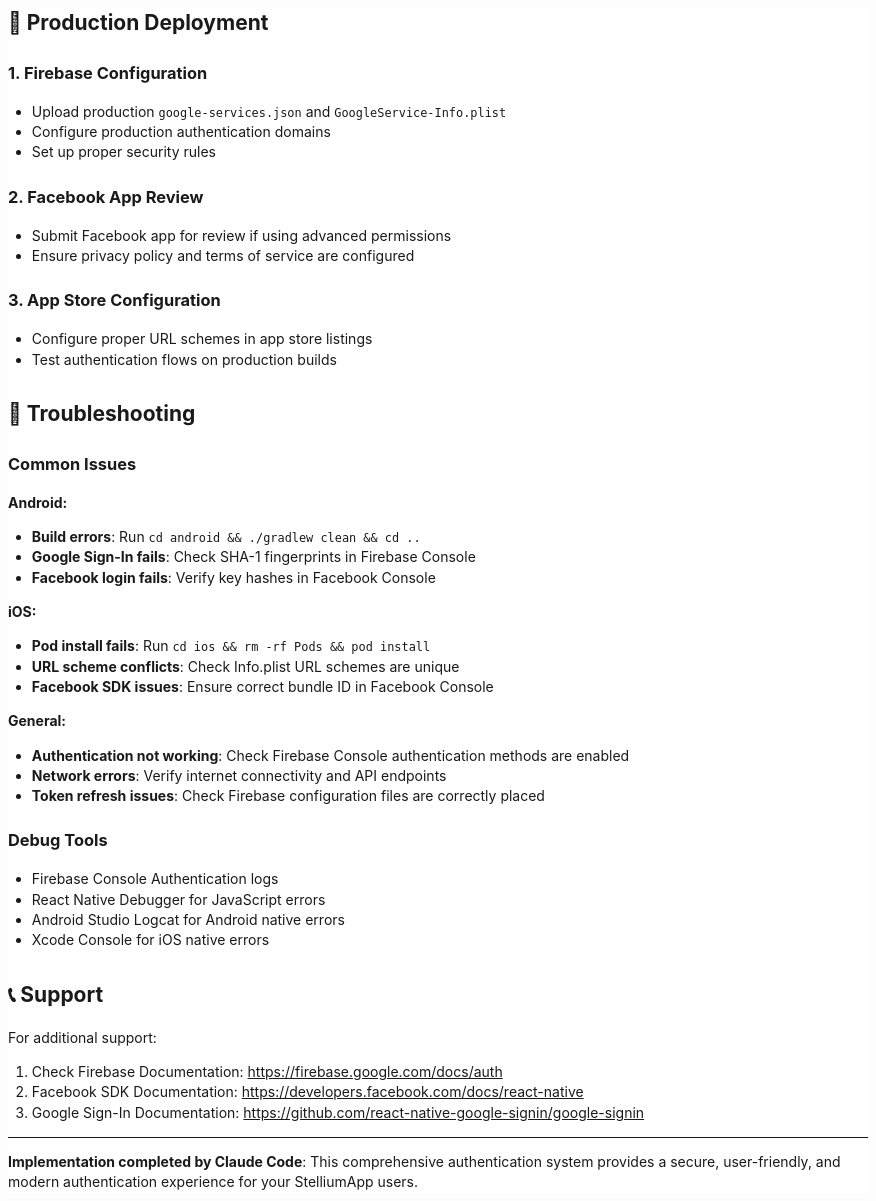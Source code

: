 ## 🚀 Production Deployment

### 1. Firebase Configuration
- Upload production `google-services.json` and `GoogleService-Info.plist`
- Configure production authentication domains
- Set up proper security rules

### 2. Facebook App Review
- Submit Facebook app for review if using advanced permissions
- Ensure privacy policy and terms of service are configured

### 3. App Store Configuration
- Configure proper URL schemes in app store listings
- Test authentication flows on production builds

## 🔧 Troubleshooting

### Common Issues

**Android:**
- **Build errors**: Run `cd android && ./gradlew clean && cd ..`
- **Google Sign-In fails**: Check SHA-1 fingerprints in Firebase Console
- **Facebook login fails**: Verify key hashes in Facebook Console

**iOS:**
- **Pod install fails**: Run `cd ios && rm -rf Pods && pod install`
- **URL scheme conflicts**: Check Info.plist URL schemes are unique
- **Facebook SDK issues**: Ensure correct bundle ID in Facebook Console

**General:**
- **Authentication not working**: Check Firebase Console authentication methods are enabled
- **Network errors**: Verify internet connectivity and API endpoints
- **Token refresh issues**: Check Firebase configuration files are correctly placed

### Debug Tools
- Firebase Console Authentication logs
- React Native Debugger for JavaScript errors
- Android Studio Logcat for Android native errors
- Xcode Console for iOS native errors

## 📞 Support

For additional support:
1. Check Firebase Documentation: https://firebase.google.com/docs/auth
2. Facebook SDK Documentation: https://developers.facebook.com/docs/react-native
3. Google Sign-In Documentation: https://github.com/react-native-google-signin/google-signin

---

**Implementation completed by Claude Code**: This comprehensive authentication system provides a secure, user-friendly, and modern authentication experience for your StelliumApp users.